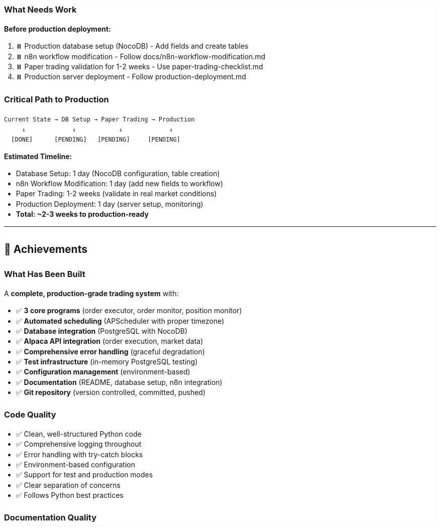 ### What Needs Work

**Before production deployment:**

1. ⏸️ Production database setup (NocoDB) - Add fields and create tables
2. ⏸️ n8n workflow modification - Follow docs/n8n-workflow-modification.md
3. ⏸️ Paper trading validation for 1-2 weeks - Use paper-trading-checklist.md
4. ⏸️ Production server deployment - Follow production-deployment.md

### Critical Path to Production

```
Current State → DB Setup → Paper Trading → Production
     ↓             ↓            ↓             ↓
  [DONE]      [PENDING]   [PENDING]     [PENDING]
```

**Estimated Timeline:**
- Database Setup: 1 day (NocoDB configuration, table creation)
- n8n Workflow Modification: 1 day (add new fields to workflow)
- Paper Trading: 1-2 weeks (validate in real market conditions)
- Production Deployment: 1 day (server setup, monitoring)
- **Total: ~2-3 weeks to production-ready**

---

## 🎉 Achievements

### What Has Been Built

A **complete, production-grade trading system** with:

- ✅ **3 core programs** (order executor, order monitor, position monitor)
- ✅ **Automated scheduling** (APScheduler with proper timezone)
- ✅ **Database integration** (PostgreSQL with NocoDB)
- ✅ **Alpaca API integration** (order execution, market data)
- ✅ **Comprehensive error handling** (graceful degradation)
- ✅ **Test infrastructure** (in-memory PostgreSQL testing)
- ✅ **Configuration management** (environment-based)
- ✅ **Documentation** (README, database setup, n8n integration)
- ✅ **Git repository** (version controlled, committed, pushed)

### Code Quality

- ✅ Clean, well-structured Python code
- ✅ Comprehensive logging throughout
- ✅ Error handling with try-catch blocks
- ✅ Environment-based configuration
- ✅ Support for test and production modes
- ✅ Clear separation of concerns
- ✅ Follows Python best practices

### Documentation Quality
